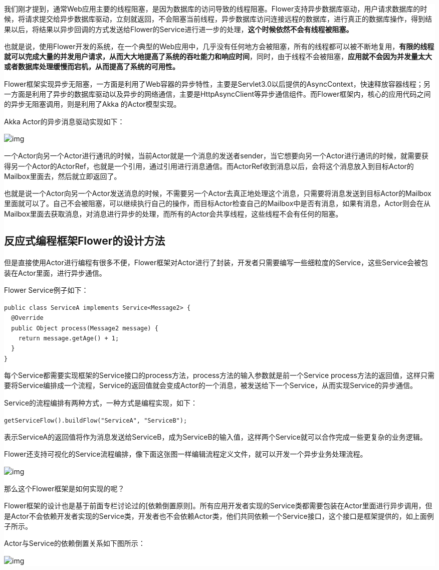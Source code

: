 我们刚才提到，通常Web应用主要的线程阻塞，是因为数据库的访问导致的线程阻塞。Flower支持异步数据库驱动，用户请求数据库的时候，将请求提交给异步数据库驱动，立刻就返回，不会阻塞当前线程，异步数据库访问连接远程的数据库，进行真正的数据库操作，得到结果以后，将结果以异步回调的方式发送给Flower的Service进行进一步的处理，**这个时候依然不会有线程被阻塞。**

也就是说，使用Flower开发的系统，在一个典型的Web应用中，几乎没有任何地方会被阻塞，所有的线程都可以被不断地复用，**有限的线程就可以完成大量的并发用户请求，从而大大地提高了系统的吞吐能力和响应时间**，同时，由于线程不会被阻塞，**应用就不会因为并发量太大或者数据库处理缓慢而宕机，从而提高了系统的可用性。**

Flower框架实现异步无阻塞，一方面是利用了Web容器的异步特性，主要是Servlet3.0以后提供的AsyncContext，快速释放容器线程；另一方面是利用了异步的数据库驱动以及异步的网络通信，主要是HttpAsyncClient等异步通信组件。而Flower框架内，核心的应用代码之间的异步无阻塞调用，则是利用了Akka 的Actor模型实现。

Akka Actor的异步消息驱动实现如下：

![img](assets/1045f11aa3ffafb552619872161b6725.jpg)

一个Actor向另一个Actor进行通讯的时候，当前Actor就是一个消息的发送者sender，当它想要向另一个Actor进行通讯的时候，就需要获得另一个Actor的ActorRef，也就是一个引用，通过引用进行消息通信。而ActorRef收到消息以后，会将这个消息放入到目标Actor的Mailbox里面去，然后就立即返回了。

也就是说一个Actor向另一个Actor发送消息的时候，不需要另一个Actor去真正地处理这个消息，只需要将消息发送到目标Actor的Mailbox里面就可以了。自己不会被阻塞，可以继续执行自己的操作，而目标Actor检查自己的Mailbox中是否有消息，如果有消息，Actor则会在从Mailbox里面去获取消息，对消息进行异步的处理，而所有的Actor会共享线程，这些线程不会有任何的阻塞。

## 反应式编程框架Flower的设计方法

但是直接使用Actor进行编程有很多不便，Flower框架对Actor进行了封装，开发者只需要编写一些细粒度的Service，这些Service会被包装在Actor里面，进行异步通信。

Flower Service例子如下：

```
public class ServiceA implements Service<Message2> {
  @Override
  public Object process(Message2 message) {
    return message.getAge() + 1;
  }
}

```

每个Service都需要实现框架的Service接口的process方法，process方法的输入参数就是前一个Service process方法的返回值，这样只需要将Service编排成一个流程，Service的返回值就会变成Actor的一个消息，被发送给下一个Service，从而实现Service的异步通信。

Service的流程编排有两种方式，一种方式是编程实现，如下：

```
getServiceFlow().buildFlow("ServiceA", "ServiceB");

```

表示ServiceA的返回值将作为消息发送给ServiceB，成为ServiceB的输入值，这样两个Service就可以合作完成一些更复杂的业务逻辑。

Flower还支持可视化的Service流程编排，像下面这张图一样编辑流程定义文件，就可以开发一个异步业务处理流程。

![img](assets/221c5366834d24bbad8a9e0ab1441785.png)

那么这个Flower框架是如何实现的呢？

Flower框架的设计也是基于前面专栏讨论过的[依赖倒置原则]。所有应用开发者实现的Service类都需要包装在Actor里面进行异步调用，但是Actor不会依赖开发者实现的Service类，开发者也不会依赖Actor类，他们共同依赖一个Service接口，这个接口是框架提供的，如上面例子所示。

Actor与Service的依赖倒置关系如下图所示：

![img](assets/557b2bb561c44c2309aa96a06f7c9797.png)
